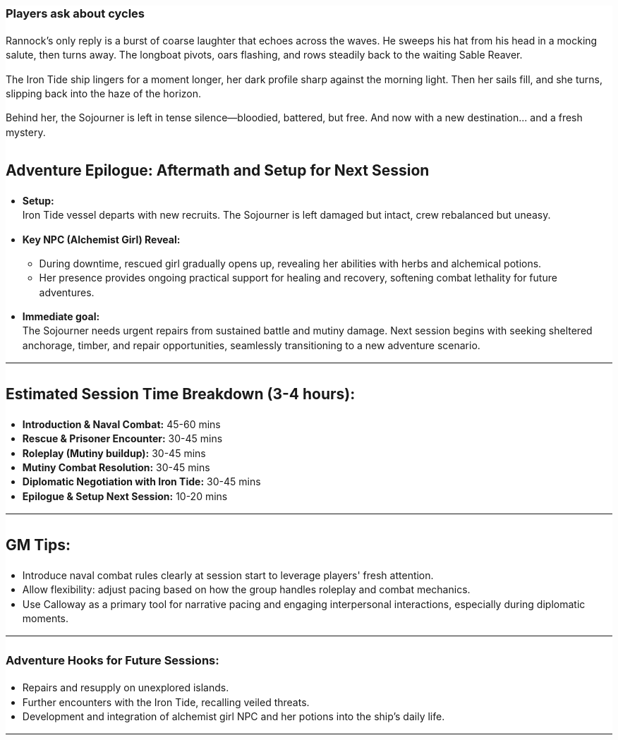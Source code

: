 ### Players ask about cycles

Rannock’s only reply is a burst of coarse laughter that echoes across the waves. He sweeps his hat from his head in a mocking salute, then turns away. The longboat pivots, oars flashing, and rows steadily back to the waiting Sable Reaver.

The Iron Tide ship lingers for a moment longer, her dark profile sharp against the morning light. Then her sails fill, and she turns, slipping back into the haze of the horizon.

Behind her, the Sojourner is left in tense silence—bloodied, battered, but free. And now with a new destination... and a fresh mystery.

## Adventure Epilogue: Aftermath and Setup for Next Session

- **Setup:**  
  Iron Tide vessel departs with new recruits. The Sojourner is left damaged but intact, crew rebalanced but uneasy.

- **Key NPC (Alchemist Girl) Reveal:**  
  - During downtime, rescued girl gradually opens up, revealing her abilities with herbs and alchemical potions.  
  - Her presence provides ongoing practical support for healing and recovery, softening combat lethality for future adventures.

- **Immediate goal:**  
  The Sojourner needs urgent repairs from sustained battle and mutiny damage. Next session begins with seeking sheltered anchorage, timber, and repair opportunities, seamlessly transitioning to a new adventure scenario.

---

## Estimated Session Time Breakdown (3-4 hours):

- **Introduction & Naval Combat:** 45-60 mins
- **Rescue & Prisoner Encounter:** 30-45 mins
- **Roleplay (Mutiny buildup):** 30-45 mins
- **Mutiny Combat Resolution:** 30-45 mins
- **Diplomatic Negotiation with Iron Tide:** 30-45 mins
- **Epilogue & Setup Next Session:** 10-20 mins

---

## GM Tips:

- Introduce naval combat rules clearly at session start to leverage players' fresh attention.
- Allow flexibility: adjust pacing based on how the group handles roleplay and combat mechanics.
- Use Calloway as a primary tool for narrative pacing and engaging interpersonal interactions, especially during diplomatic moments.

---

### Adventure Hooks for Future Sessions:

- Repairs and resupply on unexplored islands.
- Further encounters with the Iron Tide, recalling veiled threats.
- Development and integration of alchemist girl NPC and her potions into the ship’s daily life.

---
